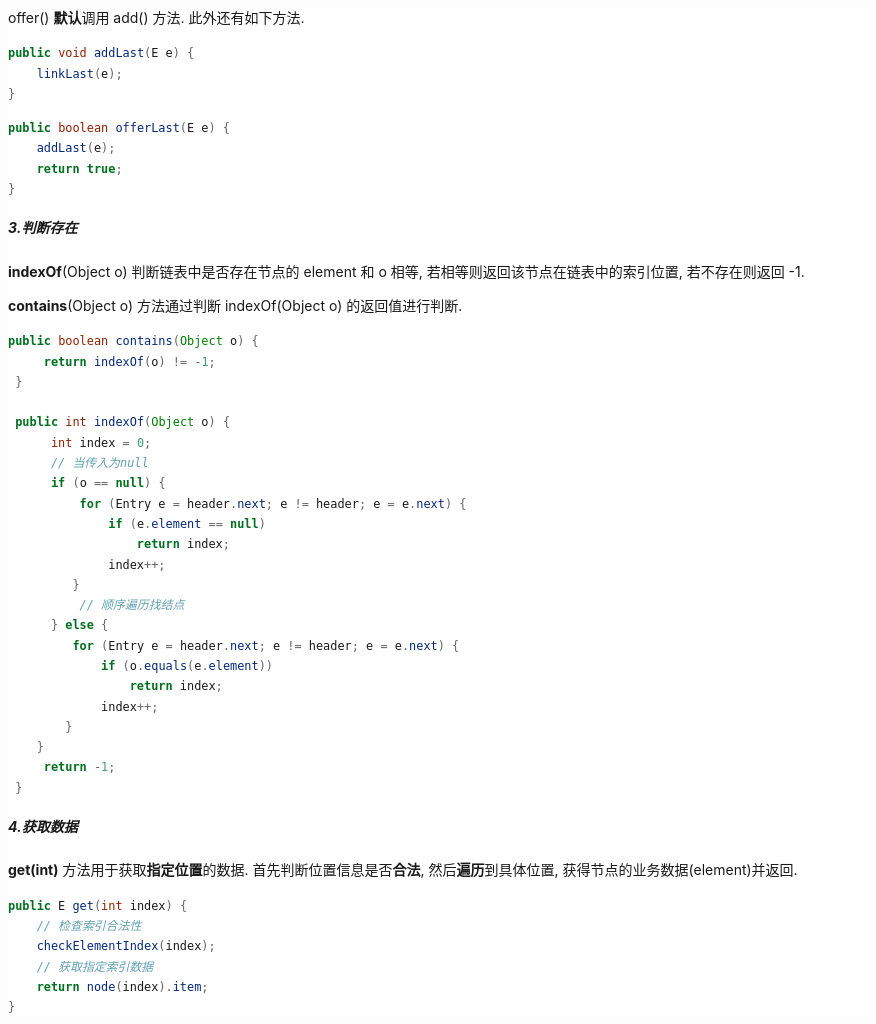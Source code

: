 offer() **默认**调用 add() 方法. 此外还有如下方法. 

```java
public void addLast(E e) {
    linkLast(e);
}
```

```java
public boolean offerLast(E e) {
    addLast(e);
    return true;
}
```

##### 3.判断存在

**indexOf**(Object o) 判断链表中是否存在节点的 element 和 o 相等, 若相等则返回该节点在链表中的索引位置, 若不存在则返回 -1. 

**contains**(Object o) 方法通过判断 indexOf(Object o) 的返回值进行判断. 

```java
public boolean contains(Object o) {
     return indexOf(o) != -1;
 }

 public int indexOf(Object o) {
      int index = 0;
      // 当传入为null
      if (o == null) {
          for (Entry e = header.next; e != header; e = e.next) {
              if (e.element == null)
                  return index;
              index++;
         }
          // 顺序遍历找结点
      } else {
         for (Entry e = header.next; e != header; e = e.next) {
             if (o.equals(e.element))
                 return index;
             index++;
        }
    }
     return -1;
 }
```

##### 4.获取数据

**get(int)** 方法用于获取**指定位置**的数据. 首先判断位置信息是否**合法**, 然后**遍历**到具体位置, 获得节点的业务数据(element)并返回. 

```java
public E get(int index) {
    // 检查索引合法性
    checkElementIndex(index);
    // 获取指定索引数据
    return node(index).item;
}
```
